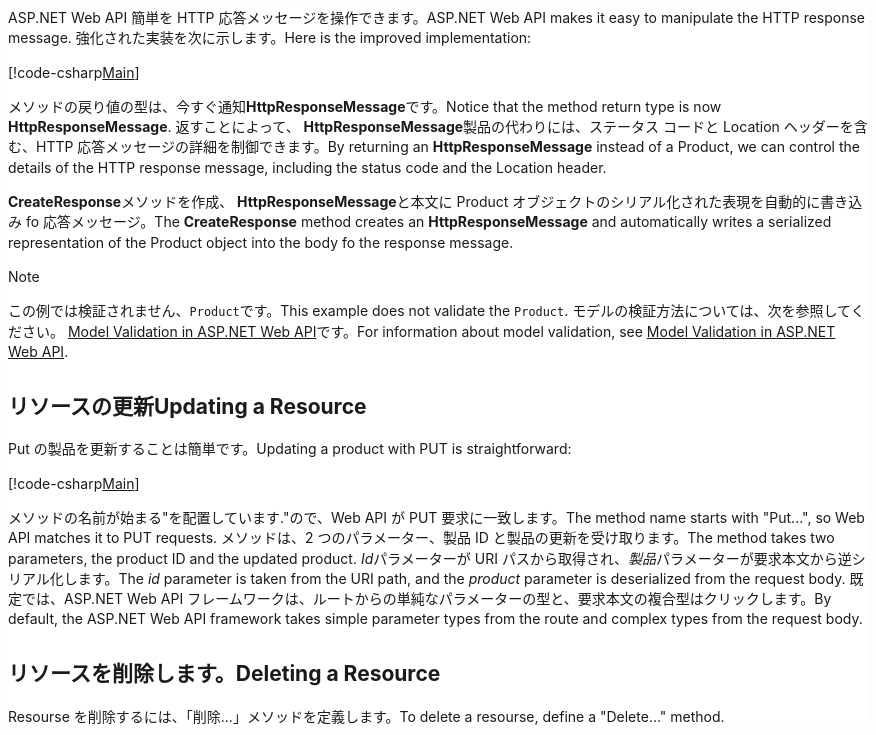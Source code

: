 <span data-ttu-id="73e41-259">ASP.NET Web API 簡単を HTTP 応答メッセージを操作できます。</span><span class="sxs-lookup"><span data-stu-id="73e41-259">ASP.NET Web API makes it easy to manipulate the HTTP response message.</span></span> <span data-ttu-id="73e41-260">強化された実装を次に示します。</span><span class="sxs-lookup"><span data-stu-id="73e41-260">Here is the improved implementation:</span></span>

[!code-csharp[Main](creating-a-web-api-that-supports-crud-operations/samples/sample10.cs)]

<span data-ttu-id="73e41-261">メソッドの戻り値の型は、今すぐ通知**HttpResponseMessage**です。</span><span class="sxs-lookup"><span data-stu-id="73e41-261">Notice that the method return type is now **HttpResponseMessage**.</span></span> <span data-ttu-id="73e41-262">返すことによって、 **HttpResponseMessage**製品の代わりには、ステータス コードと Location ヘッダーを含む、HTTP 応答メッセージの詳細を制御できます。</span><span class="sxs-lookup"><span data-stu-id="73e41-262">By returning an **HttpResponseMessage** instead of a Product, we can control the details of the HTTP response message, including the status code and the Location header.</span></span>

<span data-ttu-id="73e41-263">**CreateResponse**メソッドを作成、 **HttpResponseMessage**と本文に Product オブジェクトのシリアル化された表現を自動的に書き込み fo 応答メッセージ。</span><span class="sxs-lookup"><span data-stu-id="73e41-263">The **CreateResponse** method creates an **HttpResponseMessage** and automatically writes a serialized representation of the Product object into the body fo the response message.</span></span>

> [!NOTE]
> <span data-ttu-id="73e41-264">この例では検証されません、`Product`です。</span><span class="sxs-lookup"><span data-stu-id="73e41-264">This example does not validate the `Product`.</span></span> <span data-ttu-id="73e41-265">モデルの検証方法については、次を参照してください。 [Model Validation in ASP.NET Web API](../formats-and-model-binding/model-validation-in-aspnet-web-api.md)です。</span><span class="sxs-lookup"><span data-stu-id="73e41-265">For information about model validation, see [Model Validation in ASP.NET Web API](../formats-and-model-binding/model-validation-in-aspnet-web-api.md).</span></span>


## <a name="updating-a-resource"></a><span data-ttu-id="73e41-266">リソースの更新</span><span class="sxs-lookup"><span data-stu-id="73e41-266">Updating a Resource</span></span>

<span data-ttu-id="73e41-267">Put の製品を更新することは簡単です。</span><span class="sxs-lookup"><span data-stu-id="73e41-267">Updating a product with PUT is straightforward:</span></span>

[!code-csharp[Main](creating-a-web-api-that-supports-crud-operations/samples/sample11.cs)]

<span data-ttu-id="73e41-268">メソッドの名前が始まる&quot;を配置しています.&quot;ので、Web API が PUT 要求に一致します。</span><span class="sxs-lookup"><span data-stu-id="73e41-268">The method name starts with &quot;Put...&quot;, so Web API matches it to PUT requests.</span></span> <span data-ttu-id="73e41-269">メソッドは、2 つのパラメーター、製品 ID と製品の更新を受け取ります。</span><span class="sxs-lookup"><span data-stu-id="73e41-269">The method takes two parameters, the product ID and the updated product.</span></span> <span data-ttu-id="73e41-270">*Id*パラメーターが URI パスから取得され、*製品*パラメーターが要求本文から逆シリアル化します。</span><span class="sxs-lookup"><span data-stu-id="73e41-270">The *id* parameter is taken from the URI path, and the *product* parameter is deserialized from the request body.</span></span> <span data-ttu-id="73e41-271">既定では、ASP.NET Web API フレームワークは、ルートからの単純なパラメーターの型と、要求本文の複合型はクリックします。</span><span class="sxs-lookup"><span data-stu-id="73e41-271">By default, the ASP.NET Web API framework takes simple parameter types from the route and complex types from the request body.</span></span>

## <a name="deleting-a-resource"></a><span data-ttu-id="73e41-272">リソースを削除します。</span><span class="sxs-lookup"><span data-stu-id="73e41-272">Deleting a Resource</span></span>

<span data-ttu-id="73e41-273">Resourse を削除するには、「削除...」メソッドを定義します。</span><span class="sxs-lookup"><span data-stu-id="73e41-273">To delete a resourse, define a "Delete..." method.</span></span>
